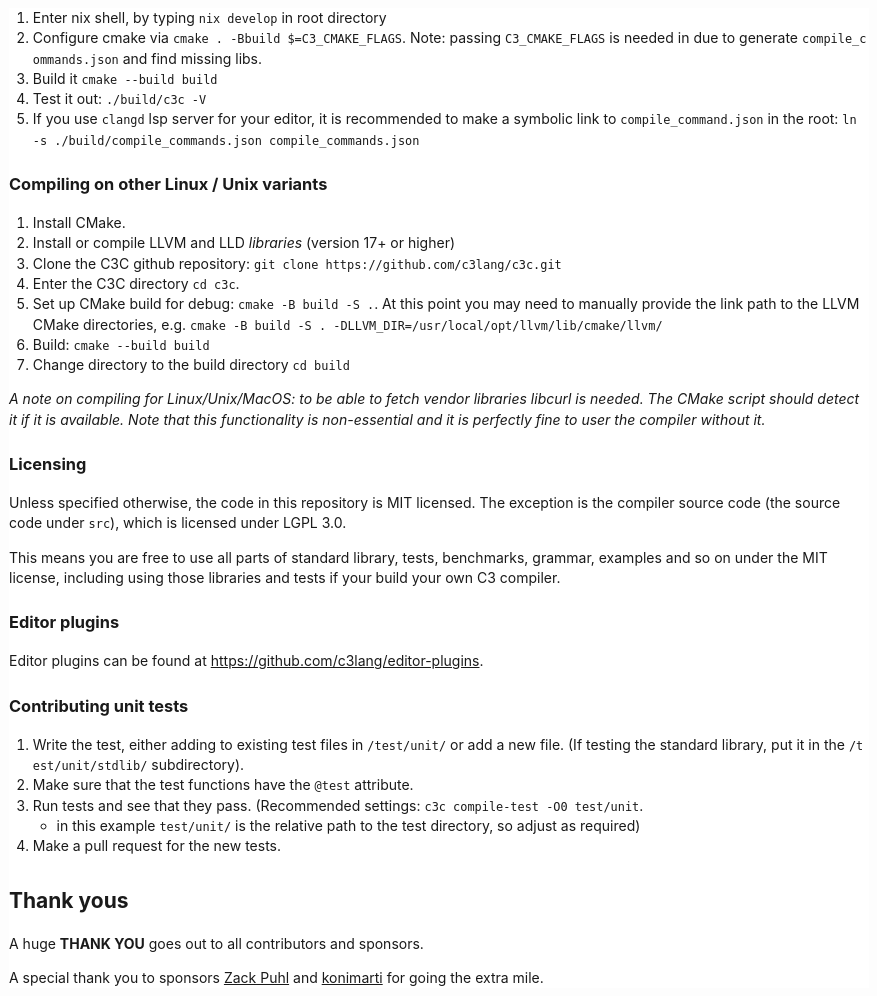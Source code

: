 1. Enter nix shell, by typing `nix develop` in root directory
2. Configure cmake via `cmake . -Bbuild $=C3_CMAKE_FLAGS`. Note: passing `C3_CMAKE_FLAGS` is needed in due to generate `compile_commands.json` and find missing libs.
4. Build it `cmake --build build`
5. Test it out: `./build/c3c -V`
6. If you use `clangd` lsp server for your editor, it is recommended to make a symbolic link to `compile_command.json` in the root: `ln -s ./build/compile_commands.json compile_commands.json`

### Compiling on other Linux / Unix variants

1. Install CMake.
2. Install or compile LLVM and LLD *libraries* (version 17+ or higher)
3. Clone the C3C github repository: `git clone https://github.com/c3lang/c3c.git`
4. Enter the C3C directory `cd c3c`.
5. Set up CMake build for debug: `cmake -B build -S .`. At this point you may need to manually 
provide the link path to the LLVM CMake directories, e.g. `cmake -B build -S . -DLLVM_DIR=/usr/local/opt/llvm/lib/cmake/llvm/`
6. Build: `cmake --build build`
7. Change directory to the build directory `cd build`

*A note on compiling for Linux/Unix/MacOS: to be able to fetch vendor libraries
libcurl is needed. The CMake script should detect it if it is available. Note that
this functionality is non-essential and it is perfectly fine to user the compiler without it.*

### Licensing

Unless specified otherwise, the code in this repository is MIT licensed.
The exception is the compiler source code (the source code under `src`),
which is licensed under LGPL 3.0. 

This means you are free to use all parts of standard library, 
tests, benchmarks, grammar, examples and so on under the MIT license, including 
using those libraries and tests if your build your own C3 compiler.

### Editor plugins

Editor plugins can be found at https://github.com/c3lang/editor-plugins.

### Contributing unit tests

1. Write the test, either adding to existing test files in `/test/unit/` or add
   a new file. (If testing the standard library, put it in the `/test/unit/stdlib/` subdirectory).
2. Make sure that the test functions have the `@test` attribute. 
3. Run tests and see that they pass. (Recommended settings: `c3c compile-test -O0 test/unit`.
   - in this example `test/unit/` is the relative path to the test directory, so adjust as required)
4. Make a pull request for the new tests.

## Thank yous

A huge **THANK YOU** goes out to all contributors and sponsors.

A special thank you to sponsors [Zack Puhl](https://github.com/NotsoanoNimus) and [konimarti](https://github.com/konimarti) for going the extra mile.
